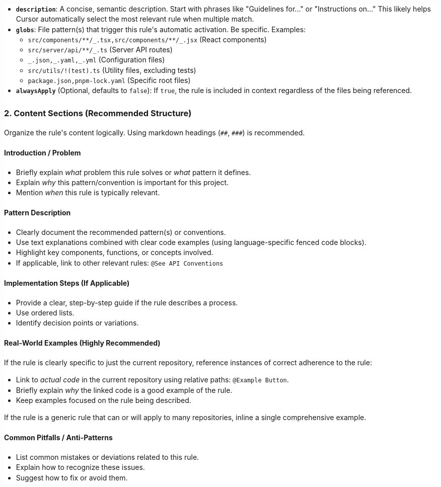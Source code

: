 - **`description`**: A concise, semantic description. Start with phrases like "Guidelines for..." or "Instructions
  on..." This likely helps Cursor automatically select the most relevant rule when multiple match.
- **`globs`**: File pattern(s) that trigger this rule's automatic activation. Be specific. Examples:
  - `src/components/**/_.tsx,src/components/**/_.jsx` (React components)
  - `src/server/api/**/_.ts` (Server API routes)
  - `_.json,_.yaml,_.yml` (Configuration files)
  - `src/utils/!(test).ts` (Utility files, excluding tests)
  - `package.json,pnpm-lock.yaml` (Specific root files)
- **`alwaysApply`** (Optional, defaults to `false`): If `true`, the rule is included in context regardless of the files
  being referenced.

### 2. Content Sections (Recommended Structure)

Organize the rule's content logically. Using markdown headings (`##`, `###`) is recommended.

#### Introduction / Problem

- Briefly explain _what_ problem this rule solves or _what_ pattern it defines.
- Explain *why* this pattern/convention is important for this project.
- Mention _when_ this rule is typically relevant.

#### Pattern Description

- Clearly document the recommended pattern(s) or conventions.
- Use text explanations combined with clear code examples (using language-specific fenced code blocks).
- Highlight key components, functions, or concepts involved.
- If applicable, link to other relevant rules: `@See API Conventions`

#### Implementation Steps (If Applicable)

- Provide a clear, step-by-step guide if the rule describes a process.
- Use ordered lists.
- Identify decision points or variations.

#### Real-World Examples (Highly Recommended)

If the rule is clearly specific to just the current repository, reference instances of correct adherence to the rule:

- Link to _actual code_ in the current repository using relative paths: `@Example Button`.
- Briefly explain *why* the linked code is a good example of the rule.
- Keep examples focused on the rule being described.

If the rule is a generic rule that can or will apply to many repositories, inline a single comprehensive example.

#### Common Pitfalls / Anti-Patterns

- List common mistakes or deviations related to this rule.
- Explain how to recognize these issues.
- Suggest how to fix or avoid them.
